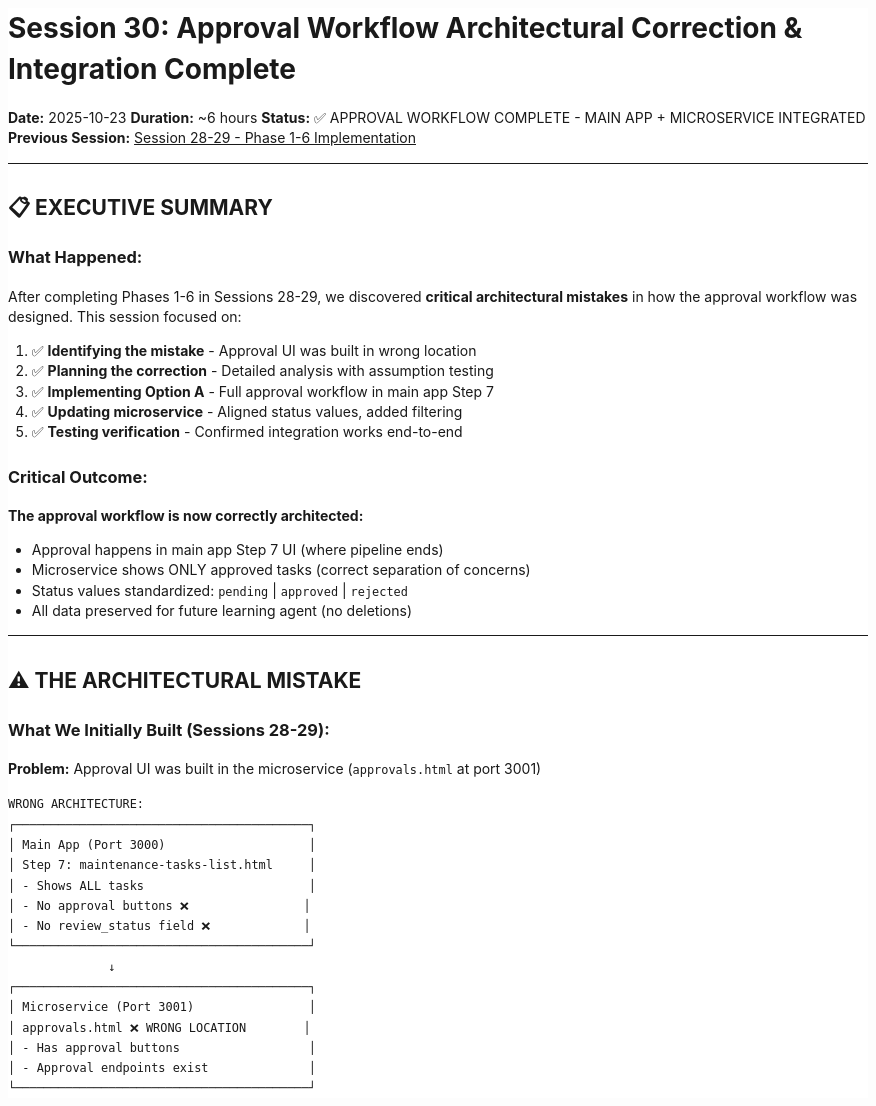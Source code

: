 # Session 30: Approval Workflow Architectural Correction & Integration Complete

**Date:** 2025-10-23
**Duration:** ~6 hours
**Status:** ✅ APPROVAL WORKFLOW COMPLETE - MAIN APP + MICROSERVICE INTEGRATED
**Previous Session:** [Session 28-29 - Phase 1-6 Implementation](./28%20Phase%201-6%20Implementation%20Complete%20-%20Production%20Ready.md)

---

## 📋 EXECUTIVE SUMMARY

### What Happened:

After completing Phases 1-6 in Sessions 28-29, we discovered **critical architectural mistakes** in how the approval workflow was designed. This session focused on:

1. ✅ **Identifying the mistake** - Approval UI was built in wrong location
2. ✅ **Planning the correction** - Detailed analysis with assumption testing
3. ✅ **Implementing Option A** - Full approval workflow in main app Step 7
4. ✅ **Updating microservice** - Aligned status values, added filtering
5. ✅ **Testing verification** - Confirmed integration works end-to-end

### Critical Outcome:

**The approval workflow is now correctly architected:**
- Approval happens in main app Step 7 UI (where pipeline ends)
- Microservice shows ONLY approved tasks (correct separation of concerns)
- Status values standardized: `pending` | `approved` | `rejected`
- All data preserved for future learning agent (no deletions)

---

## ⚠️ THE ARCHITECTURAL MISTAKE

### What We Initially Built (Sessions 28-29):

**Problem:** Approval UI was built in the microservice (`approvals.html` at port 3001)

```
WRONG ARCHITECTURE:
┌─────────────────────────────────────────┐
│ Main App (Port 3000)                    │
│ Step 7: maintenance-tasks-list.html     │
│ - Shows ALL tasks                       │
│ - No approval buttons ❌                │
│ - No review_status field ❌             │
└─────────────────────────────────────────┘
              ↓
┌─────────────────────────────────────────┐
│ Microservice (Port 3001)                │
│ approvals.html ❌ WRONG LOCATION        │
│ - Has approval buttons                  │
│ - Approval endpoints exist              │
└─────────────────────────────────────────┘
```
